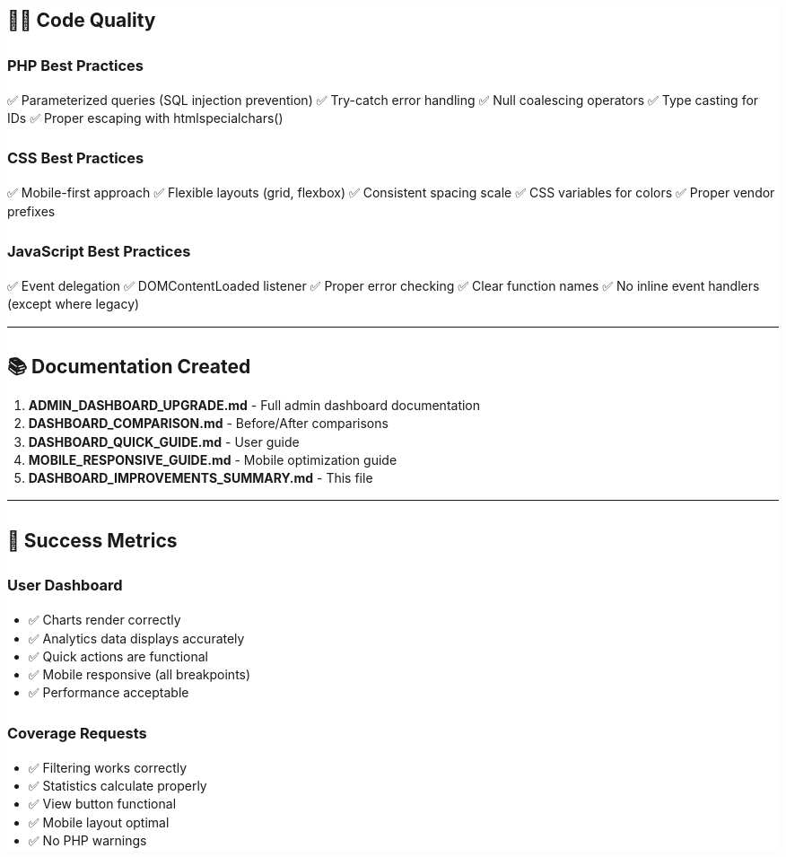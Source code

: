 
## 👨‍💻 Code Quality

### PHP Best Practices
✅ Parameterized queries (SQL injection prevention)
✅ Try-catch error handling
✅ Null coalescing operators
✅ Type casting for IDs
✅ Proper escaping with htmlspecialchars()

### CSS Best Practices
✅ Mobile-first approach
✅ Flexible layouts (grid, flexbox)
✅ Consistent spacing scale
✅ CSS variables for colors
✅ Proper vendor prefixes

### JavaScript Best Practices
✅ Event delegation
✅ DOMContentLoaded listener
✅ Proper error checking
✅ Clear function names
✅ No inline event handlers (except where legacy)

---

## 📚 Documentation Created

1. **ADMIN_DASHBOARD_UPGRADE.md** - Full admin dashboard documentation
2. **DASHBOARD_COMPARISON.md** - Before/After comparisons
3. **DASHBOARD_QUICK_GUIDE.md** - User guide
4. **MOBILE_RESPONSIVE_GUIDE.md** - Mobile optimization guide
5. **DASHBOARD_IMPROVEMENTS_SUMMARY.md** - This file

---

## 🎯 Success Metrics

### User Dashboard
- ✅ Charts render correctly
- ✅ Analytics data displays accurately
- ✅ Quick actions are functional
- ✅ Mobile responsive (all breakpoints)
- ✅ Performance acceptable

### Coverage Requests
- ✅ Filtering works correctly
- ✅ Statistics calculate properly
- ✅ View button functional
- ✅ Mobile layout optimal
- ✅ No PHP warnings
